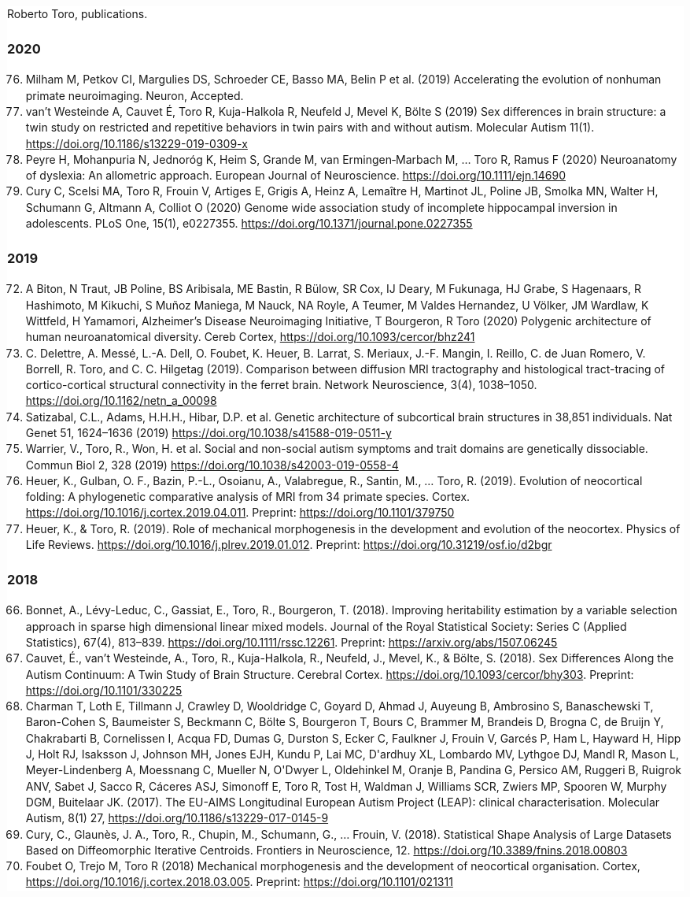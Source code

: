 Roberto Toro, publications.

### 2020
76. Milham M, Petkov CI, Margulies DS, Schroeder CE, Basso MA, Belin P et al. (2019) Accelerating the evolution of nonhuman primate neuroimaging. Neuron, Accepted.
75. van’t Westeinde A, Cauvet É, Toro R, Kuja-Halkola R, Neufeld J, Mevel K, Bölte S (2019) Sex differences in brain structure: a twin study on restricted and repetitive behaviors in twin pairs with and without autism. Molecular Autism 11(1). https://doi.org/10.1186/s13229-019-0309-x
74. Peyre H, Mohanpuria N, Jednoróg K, Heim S, Grande M, van Ermingen‐Marbach M, … Toro R, Ramus F (2020) Neuroanatomy of dyslexia: An allometric approach. European Journal of Neuroscience. https://doi.org/10.1111/ejn.14690
73. Cury C, Scelsi MA, Toro R, Frouin V, Artiges E, Grigis A, Heinz A, Lemaître H, Martinot JL, Poline JB, Smolka MN, Walter H, Schumann G, Altmann A, Colliot O (2020) Genome wide association study of incomplete hippocampal inversion in adolescents. PLoS One, 15(1), e0227355. https://doi.org/10.1371/journal.pone.0227355

### 2019
72. A Biton, N Traut, JB Poline, BS Aribisala, ME Bastin, R Bülow, SR Cox, IJ Deary, M Fukunaga, HJ Grabe, S Hagenaars, R Hashimoto, M Kikuchi, S Muñoz Maniega, M Nauck, NA Royle, A Teumer, M Valdes Hernandez, U Völker, JM Wardlaw, K Wittfeld, H Yamamori, Alzheimer’s Disease Neuroimaging Initiative, T Bourgeron, R Toro (2020) Polygenic architecture of human neuroanatomical diversity. Cereb Cortex, https://doi.org/10.1093/cercor/bhz241
71. C. Delettre, A. Messé, L.-A. Dell, O. Foubet, K. Heuer, B. Larrat, S. Meriaux, J.-F. Mangin, I. Reillo, C. de Juan Romero, V. Borrell, R. Toro, and C. C. Hilgetag (2019). Comparison between diffusion MRI tractography and histological tract-tracing of cortico-cortical structural connectivity in the ferret brain. Network Neuroscience, 3(4), 1038–1050. https://doi.org/10.1162/netn_a_00098
70. Satizabal, C.L., Adams, H.H.H., Hibar, D.P. et al. Genetic architecture of subcortical brain structures in 38,851 individuals. Nat Genet 51, 1624–1636 (2019) https://doi.org/10.1038/s41588-019-0511-y  
69. Warrier, V., Toro, R., Won, H. et al. Social and non-social autism symptoms and trait domains are genetically dissociable. Commun Biol 2, 328 (2019) https://doi.org/10.1038/s42003-019-0558-4
68. Heuer, K., Gulban, O. F., Bazin, P.-L., Osoianu, A., Valabregue, R., Santin, M., … Toro, R. (2019). Evolution of neocortical folding: A phylogenetic comparative analysis of MRI from 34 primate species. Cortex. https://doi.org/10.1016/j.cortex.2019.04.011. Preprint: https://doi.org/10.1101/379750
67. Heuer, K., & Toro, R. (2019). Role of mechanical morphogenesis in the development and evolution of the neocortex. Physics of Life Reviews. https://doi.org/10.1016/j.plrev.2019.01.012. Preprint: https://doi.org/10.31219/osf.io/d2bgr

### 2018
66. Bonnet, A., Lévy-Leduc, C., Gassiat, E., Toro, R., Bourgeron, T. (2018). Improving heritability estimation by a variable selection approach in sparse high dimensional linear mixed models. Journal of the Royal Statistical Society: Series C (Applied Statistics), 67(4), 813–839. https://doi.org/10.1111/rssc.12261. Preprint: https://arxiv.org/abs/1507.06245
65. Cauvet, É., van’t Westeinde, A., Toro, R., Kuja-Halkola, R., Neufeld, J., Mevel, K., & Bölte, S. (2018). Sex Differences Along the Autism Continuum: A Twin Study of Brain Structure. Cerebral Cortex. https://doi.org/10.1093/cercor/bhy303. Preprint: https://doi.org/10.1101/330225
64. Charman T, Loth E, Tillmann J, Crawley D, Wooldridge C, Goyard D, Ahmad J, Auyeung B, Ambrosino S, Banaschewski T, Baron-Cohen S, Baumeister S, Beckmann C, Bölte S, Bourgeron T, Bours C, Brammer M, Brandeis D, Brogna C, de Bruijn Y, Chakrabarti B, Cornelissen I, Acqua FD, Dumas G, Durston S, Ecker C, Faulkner J, Frouin V, Garcés P, Ham L, Hayward H, Hipp J, Holt RJ, Isaksson J, Johnson MH, Jones EJH, Kundu P, Lai MC, D'ardhuy XL, Lombardo MV, Lythgoe DJ, Mandl R, Mason L, Meyer-Lindenberg A, Moessnang C, Mueller N, O'Dwyer L, Oldehinkel M, Oranje B, Pandina G, Persico AM, Ruggeri B, Ruigrok ANV, Sabet J, Sacco R, Cáceres ASJ, Simonoff E, Toro R, Tost H, Waldman J, Williams SCR, Zwiers MP, Spooren W, Murphy DGM, Buitelaar JK. (2017). The EU-AIMS Longitudinal European Autism Project (LEAP): clinical characterisation. Molecular Autism, 8(1) 27, https://doi.org/10.1186/s13229-017-0145-9
63. Cury, C., Glaunès, J. A., Toro, R., Chupin, M., Schumann, G., … Frouin, V. (2018). Statistical Shape Analysis of Large Datasets Based on Diffeomorphic Iterative Centroids. Frontiers in Neuroscience, 12. https://doi.org/10.3389/fnins.2018.00803
62. Foubet O, Trejo M, Toro R (2018) Mechanical morphogenesis and the development of neocortical organisation. Cortex, https://doi.org/10.1016/j.cortex.2018.03.005. Preprint: https://doi.org/10.1101/021311